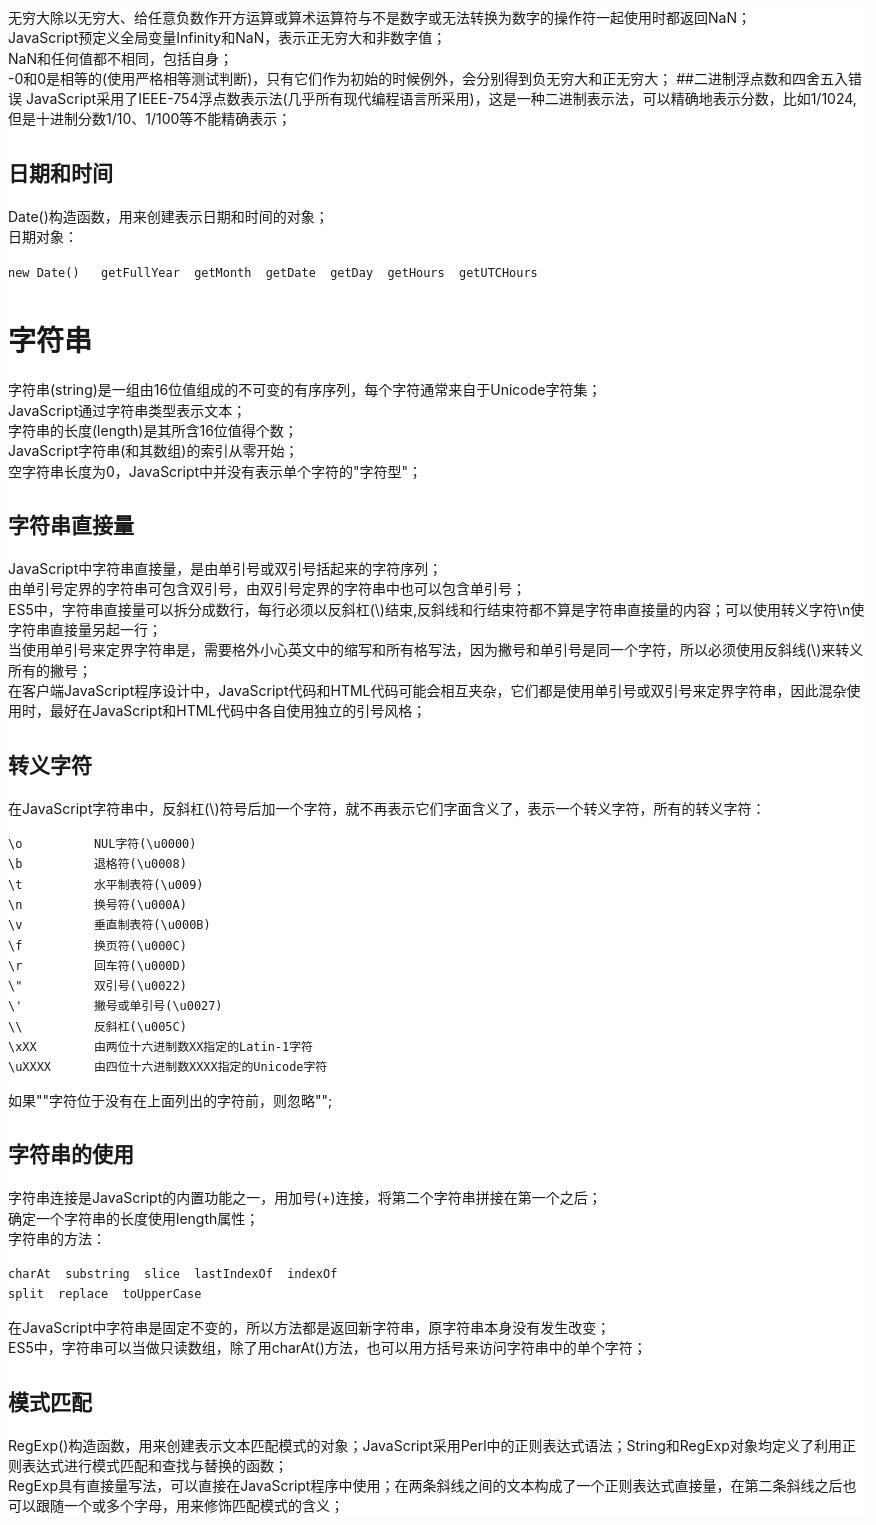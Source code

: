 无穷大除以无穷大、给任意负数作开方运算或算术运算符与不是数字或无法转换为数字的操作符一起使用时都返回NaN；    
JavaScript预定义全局变量Infinity和NaN，表示正无穷大和非数字值；     
NaN和任何值都不相同，包括自身；     
-0和0是相等的(使用严格相等测试判断)，只有它们作为初始的时候例外，会分别得到负无穷大和正无穷大；
##二进制浮点数和四舍五入错误
JavaScript采用了IEEE-754浮点数表示法(几乎所有现代编程语言所采用)，这是一种二进制表示法，可以精确地表示分数，比如1/1024,但是十进制分数1/10、1/100等不能精确表示；
## 日期和时间
Date()构造函数，用来创建表示日期和时间的对象；     
日期对象：
```
new Date()   getFullYear  getMonth  getDate  getDay  getHours  getUTCHours
```


# 字符串
字符串(string)是一组由16位值组成的不可变的有序序列，每个字符通常来自于Unicode字符集；     
JavaScript通过字符串类型表示文本；    
字符串的长度(length)是其所含16位值得个数；    
JavaScript字符串(和其数组)的索引从零开始；    
空字符串长度为0，JavaScript中并没有表示单个字符的"字符型"；
## 字符串直接量
JavaScript中字符串直接量，是由单引号或双引号括起来的字符序列；    
由单引号定界的字符串可包含双引号，由双引号定界的字符串中也可以包含单引号；    
ES5中，字符串直接量可以拆分成数行，每行必须以反斜杠(\\)结束,反斜线和行结束符都不算是字符串直接量的内容；可以使用转义字符\n使字符串直接量另起一行；     
当使用单引号来定界字符串是，需要格外小心英文中的缩写和所有格写法，因为撇号和单引号是同一个字符，所以必须使用反斜线(\\)来转义所有的撇号；     
在客户端JavaScript程序设计中，JavaScript代码和HTML代码可能会相互夹杂，它们都是使用单引号或双引号来定界字符串，因此混杂使用时，最好在JavaScript和HTML代码中各自使用独立的引号风格；    
## 转义字符
在JavaScript字符串中，反斜杠(\\)符号后加一个字符，就不再表示它们字面含义了，表示一个转义字符，所有的转义字符：    
```
\o          NUL字符(\u0000)
\b          退格符(\u0008)
\t          水平制表符(\u009)
\n          换号符(\u000A)
\v          垂直制表符(\u000B)
\f          换页符(\u000C)
\r          回车符(\u000D)
\"          双引号(\u0022)
\'          撇号或单引号(\u0027)
\\          反斜杠(\u005C)
\xXX        由两位十六进制数XX指定的Latin-1字符
\uXXXX      由四位十六进制数XXXX指定的Unicode字符
```
如果"\"字符位于没有在上面列出的字符前，则忽略"\";
## 字符串的使用
字符串连接是JavaScript的内置功能之一，用加号(+)连接，将第二个字符串拼接在第一个之后；    
确定一个字符串的长度使用length属性；     
字符串的方法：
```
charAt  substring  slice  lastIndexOf  indexOf
split  replace  toUpperCase
```
在JavaScript中字符串是固定不变的，所以方法都是返回新字符串，原字符串本身没有发生改变；     
ES5中，字符串可以当做只读数组，除了用charAt()方法，也可以用方括号来访问字符串中的单个字符；     
## 模式匹配
RegExp()构造函数，用来创建表示文本匹配模式的对象；JavaScript采用Perl中的正则表达式语法；String和RegExp对象均定义了利用正则表达式进行模式匹配和查找与替换的函数；     
RegExp具有直接量写法，可以直接在JavaScript程序中使用；在两条斜线之间的文本构成了一个正则表达式直接量，在第二条斜线之后也可以跟随一个或多个字母，用来修饰匹配模式的含义；
